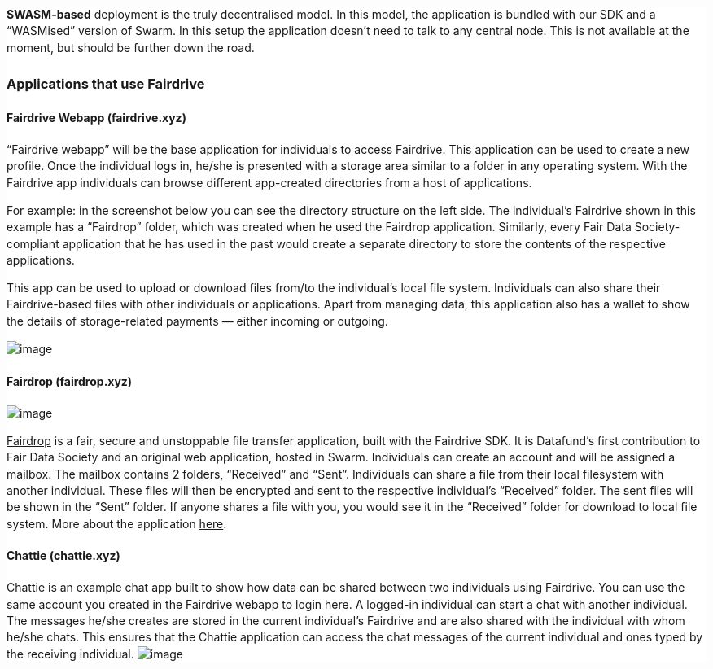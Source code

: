 **SWASM-based** deployment is the truly decentralised model. In this model, the application is bundled with our SDK and a “WASMised” version of Swarm. In this setup the application doesn’t need to talk to any central node. This is not available at the moment, but should be further down the road.

### Applications that use Fairdrive
#### Fairdrive Webapp (fairdrive.xyz)

“Fairdrive webapp” will be the base application for individuals to access Fairdrive. This application can be used to create a new profile. Once the individual logs in, he/she is presented with a storage area similar to a folder in any operating system. With the Fairdrive app individuals can browse different app-created directories from a host of applications.

For example: in the screenshot below you can see the directory structure on the left side. The individual’s Fairdrive shown in this example has a “Fairdrop” folder, which was created when he used the Fairdrop application. Similarly, every Fair Data Society-compliant application that he has used in the past would create a separate directory to store the contents of the respective applications.

This app can be used to upload or download files from/to the individual’s local file system. Individuals can also share their Fairdrive-based files with other individuals or applications. Apart from managing data, this application also has a wallet to show the details of storage-related payments — either incoming or outgoing.

![image](https://user-images.githubusercontent.com/940575/210153347-a1d51db5-abf2-47d4-8438-a009197b7dd3.png)


#### Fairdrop (fairdrop.xyz)
![image](https://user-images.githubusercontent.com/940575/210153357-3698b2ae-49a3-4879-ba1e-ba6100bd1fff.png)


[Fairdrop](https://medium.com/fair-data-society/how-to-a-guide-to-fairdrop-794f44e50ae2) is a fair, secure and unstoppable file transfer application, built with the Fairdrive SDK. It is Datafund’s first contribution to Fair Data Society and an original web application, hosted in Swarm. Individuals can create an account and will be assigned a mailbox. The mailbox contains 2 folders, “Received” and “Sent”. Individuals can share a file from their local filesystem with another individual. These files will then be encrypted and sent to the respective individual’s “Received” folder. The sent files will be shown in the “Sent” folder. If anyone shares a file with you, you would see it in the “Received” folder for download to local file system. More about the application [here](https://blog.datafund.net/fairdrop-secure-private-unstoppable-file-transfer-for-the-free-world-f1a39adbdeab).

#### Chattie (chattie.xyz)
Chattie is an example chat app built to show how data can be shared between two individuals using Fairdrive. You can use the same account you created in the Fairdrive webapp to login here. A logged-in individual can start a chat with another individual. The messages he/she creates are stored in the current individual’s Fairdrive and are also shared with the individual with whom he/she chats. This ensures that the Chattie application can access the chat messages of the current individual and ones typed by the receiving individual.
![image](https://user-images.githubusercontent.com/940575/210153376-2a5c1025-6233-4da9-99a0-c4a31cfeced0.png)





